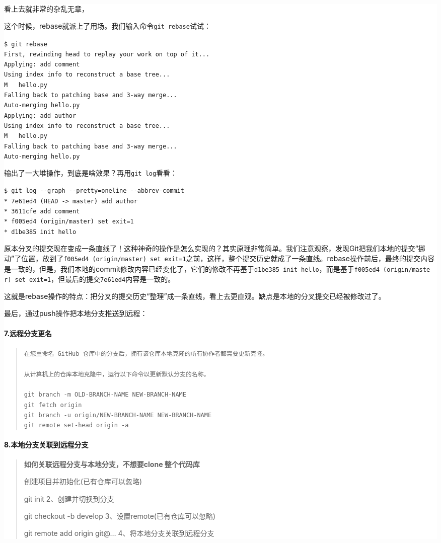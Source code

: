 看上去就非常的杂乱无章，

这个时候，rebase就派上了用场。我们输入命令`git rebase`试试：

```
$ git rebase
First, rewinding head to replay your work on top of it...
Applying: add comment
Using index info to reconstruct a base tree...
M	hello.py
Falling back to patching base and 3-way merge...
Auto-merging hello.py
Applying: add author
Using index info to reconstruct a base tree...
M	hello.py
Falling back to patching base and 3-way merge...
Auto-merging hello.py
```

输出了一大堆操作，到底是啥效果？再用`git log`看看：

```
$ git log --graph --pretty=oneline --abbrev-commit
* 7e61ed4 (HEAD -> master) add author
* 3611cfe add comment
* f005ed4 (origin/master) set exit=1
* d1be385 init hello
```

原本分叉的提交现在变成一条直线了！这种神奇的操作是怎么实现的？其实原理非常简单。我们注意观察，发现Git把我们本地的提交“挪动”了位置，放到了`f005ed4 (origin/master) set exit=1`之前，这样，整个提交历史就成了一条直线。rebase操作前后，最终的提交内容是一致的，但是，我们本地的commit修改内容已经变化了，它们的修改不再基于`d1be385 init hello`，而是基于`f005ed4 (origin/master) set exit=1`，但最后的提交`7e61ed4`内容是一致的。

这就是rebase操作的特点：把分叉的提交历史“整理”成一条直线，看上去更直观。缺点是本地的分叉提交已经被修改过了。

最后，通过push操作把本地分支推送到远程：

#### 7.远程分支更名

> ```
> 在您重命名 GitHub 仓库中的分支后，拥有该仓库本地克隆的所有协作者都需要更新克隆。
> 
> 从计算机上的仓库本地克隆中，运行以下命令以更新默认分支的名称。
> 
> git branch -m OLD-BRANCH-NAME NEW-BRANCH-NAME
> git fetch origin
> git branch -u origin/NEW-BRANCH-NAME NEW-BRANCH-NAME
> git remote set-head origin -a
> ```
>
> 

#### 8.本地分支关联到远程分支

> 
>
> **如何关联远程分支与本地分支，不想要clone 整个代码库**
>
> 创建项目并初始化(已有仓库可以忽略)
>
> git init
> 2、创建并切换到分支
>
> git checkout -b develop
> 3、设置remote(已有仓库可以忽略)
>
> git remote add origin git@…
> 4、将本地分支关联到远程分支